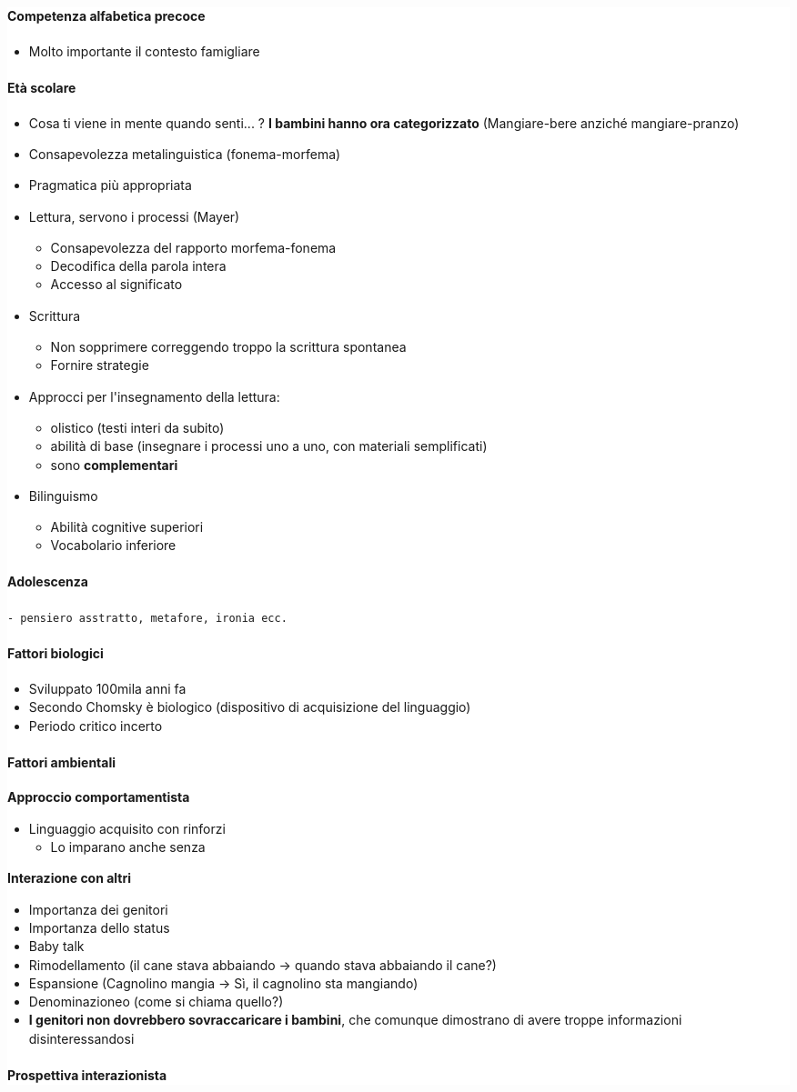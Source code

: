 #### Competenza alfabetica precoce

- Molto importante il contesto famigliare

#### Età scolare 

- Cosa ti viene in mente quando senti... ? **I bambini hanno ora categorizzato** (Mangiare-bere anziché mangiare-pranzo)
- Consapevolezza metalinguistica (fonema-morfema)
- Pragmatica più appropriata
- Lettura, servono i processi (Mayer)
    - Consapevolezza del rapporto morfema-fonema
    - Decodifica della parola intera
    - Accesso al significato
- Scrittura
    - Non sopprimere correggendo troppo la scrittura spontanea
    - Fornire strategie

- Approcci per l'insegnamento della lettura:
    - olistico (testi interi da subito)
    - abilità di base (insegnare i processi uno a uno, con materiali semplificati)
    - sono **complementari**


- Bilinguismo
    - Abilità cognitive superiori 
    - Vocabolario inferiore

#### Adolescenza
    - pensiero asstratto, metafore, ironia ecc.

#### Fattori biologici 

- Sviluppato 100mila anni fa 
- Secondo Chomsky è biologico (dispositivo di acquisizione del linguaggio)
- Periodo critico incerto

#### Fattori ambientali

**Approccio comportamentista**

- Linguaggio acquisito con rinforzi
    - Lo imparano anche senza 

**Interazione con altri**

- Importanza dei genitori
- Importanza dello status
- Baby talk
- Rimodellamento (il cane stava abbaiando -> quando stava abbaiando il cane?)
- Espansione (Cagnolino mangia -> Sì, il cagnolino sta mangiando)
- Denominazioneo (come si chiama quello?)
- **I genitori non dovrebbero sovraccaricare i bambini**, che comunque dimostrano di avere troppe informazioni disinteressandosi

#### Prospettiva interazionista 
